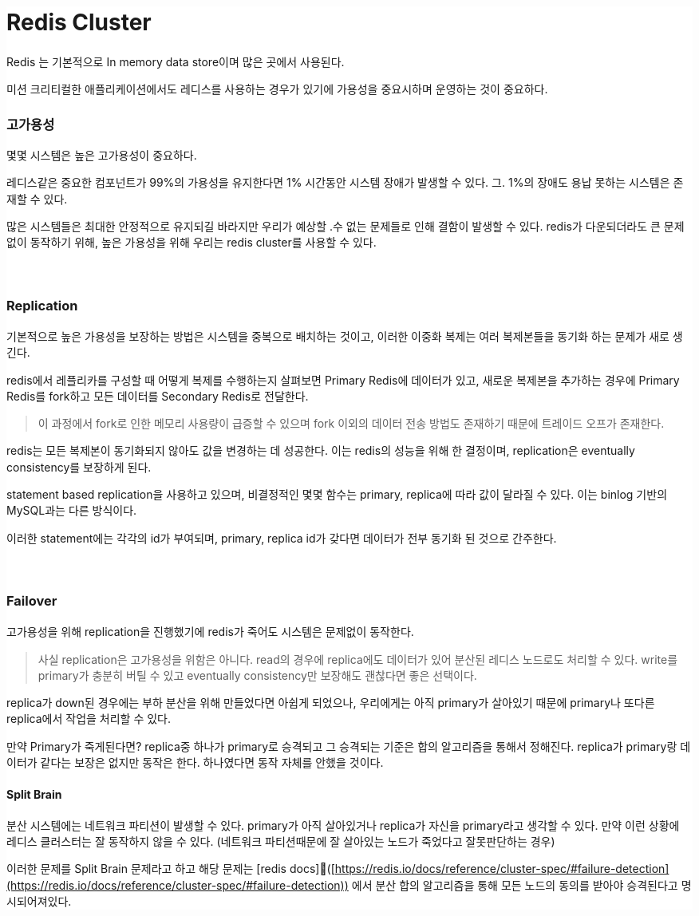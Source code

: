 # Redis Cluster

Redis 는 기본적으로 In memory data store이며 많은 곳에서 사용된다.

미션 크리티컬한 애플리케이션에서도 레디스를 사용하는 경우가 있기에 가용성을 중요시하며 운영하는 것이 중요하다.

### 고가용성

몇몇 시스템은 높은 고가용성이 중요하다.

레디스같은 중요한 컴포넌트가 99%의 가용성을 유지한다면 1% 시간동안 시스템 장애가 발생할 수 있다. 그. 1%의 장애도 용납 못하는 시스템은 존재할 수 있다.

많은 시스템들은 최대한 안정적으로 유지되길 바라지만 우리가 예상할 .수 없는 문제들로 인해 결함이 발생할 수 있다. redis가 다운되더라도 큰 문제없이 동작하기 위해, 높은 가용성을 위해 우리는 redis cluster를 사용할 수 있다.

<br>

### Replication

기본적으로 높은 가용성을 보장하는 방법은 시스템을 중복으로 배치하는 것이고, 이러한 이중화 복제는 여러 복제본들을 동기화 하는 문제가 새로 생긴다. 

redis에서 레플리카를 구성할 때 어떻게 복제를 수행하는지 살펴보면 Primary Redis에 데이터가 있고, 새로운 복제본을 추가하는 경우에 Primary Redis를 fork하고 모든 데이터를 Secondary Redis로 전달한다.

> 이 과정에서 fork로 인한 메모리 사용량이 급증할 수 있으며 fork 이외의 데이터 전송 방법도 존재하기 때문에 트레이드 오프가 존재한다.

redis는 모든 복제본이 동기화되지 않아도 값을 변경하는 데 성공한다. 이는 redis의 성능을 위해 한 결정이며, replication은 eventually consistency를 보장하게 된다.

statement based replication을 사용하고 있으며, 비결정적인 몇몇 함수는 primary, replica에 따라 값이 달라질 수 있다. 이는 binlog 기반의 MySQL과는 다른 방식이다.

이러한 statement에는 각각의 id가 부여되며, primary, replica id가 갖다면 데이터가 전부 동기화 된 것으로 간주한다.

<br>

### Failover

고가용성을 위해 replication을 진행했기에 redis가 죽어도 시스템은 문제없이 동작한다.

> 사실 replication은 고가용성을 위함은 아니다. read의 경우에 replica에도 데이터가 있어 분산된 레디스 노드로도 처리할 수 있다. write를 primary가 충분히 버틸 수 있고 eventually consistency만 보장해도 괜찮다면 좋은 선택이다.

replica가 down된 경우에는 부하 분산을 위해 만들었다면 아쉽게 되었으나, 우리에게는 아직 primary가 살아있기 때문에 primary나 또다른 replica에서 작업을 처리할 수 있다.

만약 Primary가 죽게된다면? replica중 하나가 primary로 승격되고 그 승격되는 기준은 합의 알고리즘을 통해서 정해진다. replica가 primary랑 데이터가 같다는 보장은 없지만 동작은 한다. 하나였다면 동작 자체를 안했을 것이다.

#### Split Brain

분산 시스템에는 네트워크 파티션이 발생할 수 있다. primary가 아직 살아있거나 replica가 자신을 primary라고 생각할 수 있다. 만약 이런 상황에 레디스 클러스터는 잘 동작하지 않을 수 있다. (네트워크 파티션때문에 잘 살아있는 노드가 죽었다고 잘못판단하는 경우)

이러한 문제를 Split Brain 문제라고 하고 해당 문제는 [redis docs]([https://redis.io/docs/reference/cluster-spec/#failure-detection](https://redis.io/docs/reference/cluster-spec/#failure-detection)) 에서 분산 합의 알고리즘을 통해 모든 노드의 동의를 받아야 승격된다고 명시되어져있다. 
